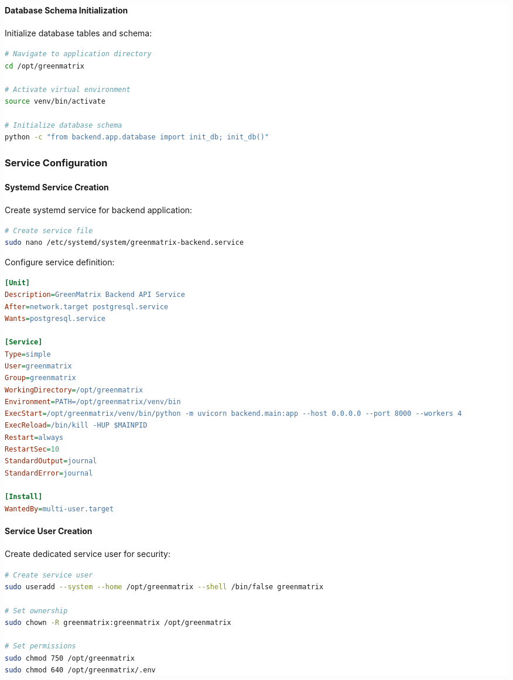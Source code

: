 #### Database Schema Initialization
Initialize database tables and schema:

```bash
# Navigate to application directory
cd /opt/greenmatrix

# Activate virtual environment
source venv/bin/activate

# Initialize database schema
python -c "from backend.app.database import init_db; init_db()"
```

### Service Configuration

#### Systemd Service Creation
Create systemd service for backend application:

```bash
# Create service file
sudo nano /etc/systemd/system/greenmatrix-backend.service
```

Configure service definition:

```ini
[Unit]
Description=GreenMatrix Backend API Service
After=network.target postgresql.service
Wants=postgresql.service

[Service]
Type=simple
User=greenmatrix
Group=greenmatrix
WorkingDirectory=/opt/greenmatrix
Environment=PATH=/opt/greenmatrix/venv/bin
ExecStart=/opt/greenmatrix/venv/bin/python -m uvicorn backend.main:app --host 0.0.0.0 --port 8000 --workers 4
ExecReload=/bin/kill -HUP $MAINPID
Restart=always
RestartSec=10
StandardOutput=journal
StandardError=journal

[Install]
WantedBy=multi-user.target
```

#### Service User Creation
Create dedicated service user for security:

```bash
# Create service user
sudo useradd --system --home /opt/greenmatrix --shell /bin/false greenmatrix

# Set ownership
sudo chown -R greenmatrix:greenmatrix /opt/greenmatrix

# Set permissions
sudo chmod 750 /opt/greenmatrix
sudo chmod 640 /opt/greenmatrix/.env
```

